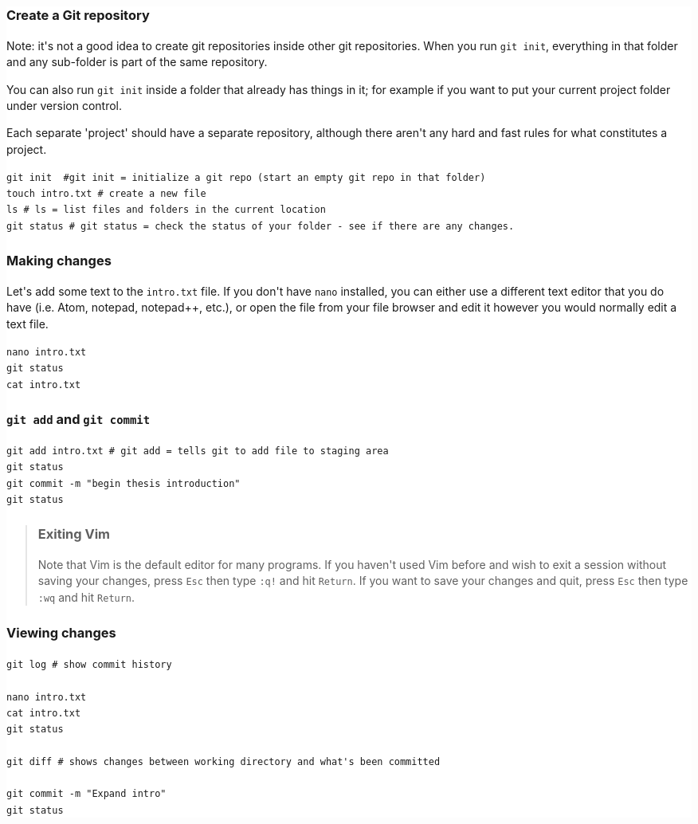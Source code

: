 ### Create a Git repository

Note: it's not a good idea to create git repositories inside other git
repositories. When you run `git init`, everything in that folder and any
sub-folder is part of the same repository.

You can also run `git init` inside a folder that already has things in it; for
example if you want to put your current project folder under version control.

Each separate 'project' should have a separate repository, although there
aren't any hard and fast rules for what constitutes a project.

```
git init  #git init = initialize a git repo (start an empty git repo in that folder)
touch intro.txt # create a new file
ls # ls = list files and folders in the current location
git status # git status = check the status of your folder - see if there are any changes.
```

### Making changes

Let's add some text to the `intro.txt` file. If you don't have `nano` installed,
you can either use a different text editor that you do have (i.e. Atom, notepad,
notepad++, etc.), or open the file from your file browser and edit it however
you would normally edit a text file.

```
nano intro.txt
git status
cat intro.txt
```

### `git add` and `git commit`

```
git add intro.txt # git add = tells git to add file to staging area
git status
git commit -m "begin thesis introduction"
git status
```

> ### Exiting Vim
> Note that Vim is the default editor for many programs.
> If you haven't used Vim before and wish to exit a session without saving
> your changes, press `Esc` then type `:q!` and hit `Return`.
> If you want to save your changes and quit, press `Esc` then type `:wq` and hit `Return`.

### Viewing changes

```
git log # show commit history

nano intro.txt
cat intro.txt
git status

git diff # shows changes between working directory and what's been committed

git commit -m "Expand intro"
git status
```
